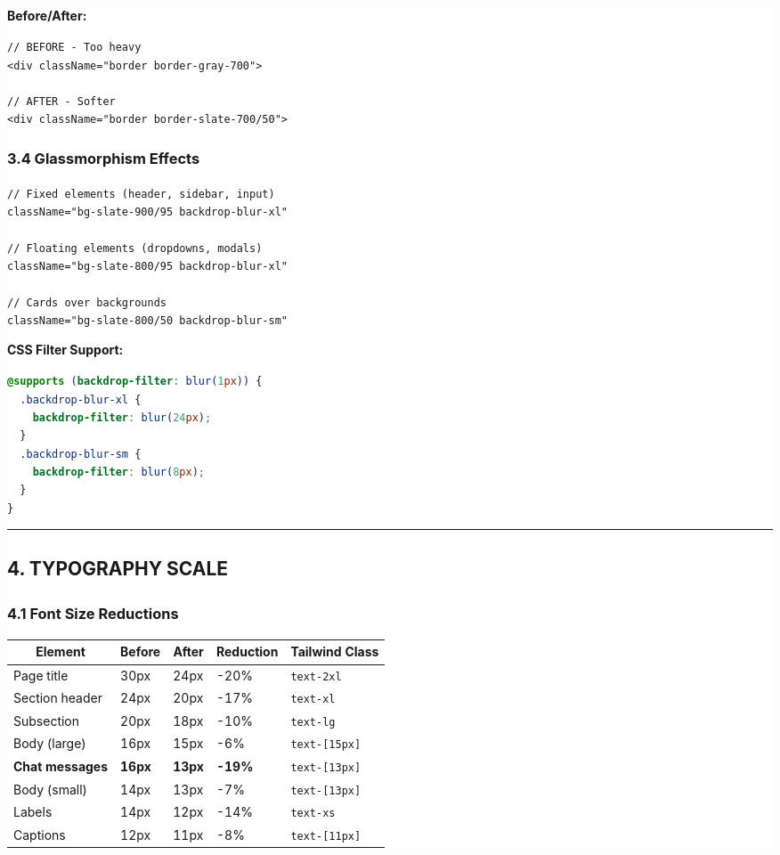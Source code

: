 **Before/After:**
```tsx
// BEFORE - Too heavy
<div className="border border-gray-700">

// AFTER - Softer
<div className="border border-slate-700/50">
```

### 3.4 Glassmorphism Effects

```tsx
// Fixed elements (header, sidebar, input)
className="bg-slate-900/95 backdrop-blur-xl"

// Floating elements (dropdowns, modals)
className="bg-slate-800/95 backdrop-blur-xl"

// Cards over backgrounds
className="bg-slate-800/50 backdrop-blur-sm"
```

**CSS Filter Support:**
```css
@supports (backdrop-filter: blur(1px)) {
  .backdrop-blur-xl {
    backdrop-filter: blur(24px);
  }
  .backdrop-blur-sm {
    backdrop-filter: blur(8px);
  }
}
```

---

## 4. TYPOGRAPHY SCALE

### 4.1 Font Size Reductions

| Element | Before | After | Reduction | Tailwind Class |
|---------|--------|-------|-----------|----------------|
| Page title | 30px | 24px | -20% | `text-2xl` |
| Section header | 24px | 20px | -17% | `text-xl` |
| Subsection | 20px | 18px | -10% | `text-lg` |
| Body (large) | 16px | 15px | -6% | `text-[15px]` |
| **Chat messages** | **16px** | **13px** | **-19%** | `text-[13px]` |
| Body (small) | 14px | 13px | -7% | `text-[13px]` |
| Labels | 14px | 12px | -14% | `text-xs` |
| Captions | 12px | 11px | -8% | `text-[11px]` |
